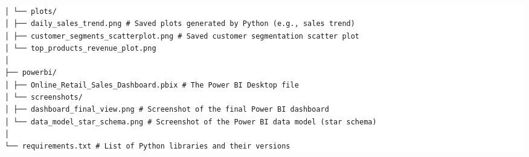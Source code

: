 ```
│ └── plots/
│ ├── daily_sales_trend.png # Saved plots generated by Python (e.g., sales trend)
│ ├── customer_segments_scatterplot.png # Saved customer segmentation scatter plot
│ └── top_products_revenue_plot.png
│
├── powerbi/
│ ├── Online_Retail_Sales_Dashboard.pbix # The Power BI Desktop file
│ └── screenshots/
│ ├── dashboard_final_view.png # Screenshot of the final Power BI dashboard
│ └── data_model_star_schema.png # Screenshot of the Power BI data model (star schema)
│
└── requirements.txt # List of Python libraries and their versions
```
